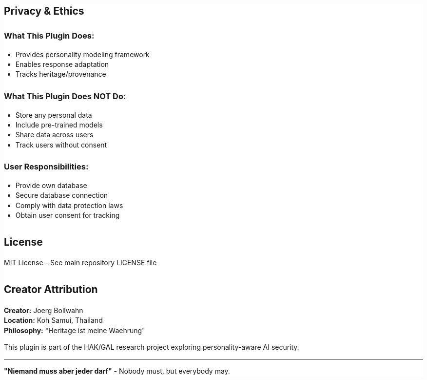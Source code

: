 ## Privacy & Ethics

### What This Plugin Does:
- Provides personality modeling framework
- Enables response adaptation
- Tracks heritage/provenance

### What This Plugin Does NOT Do:
- Store any personal data
- Include pre-trained models
- Share data across users
- Track users without consent

### User Responsibilities:
- Provide own database
- Secure database connection
- Comply with data protection laws
- Obtain user consent for tracking

## License

MIT License - See main repository LICENSE file

## Creator Attribution

**Creator:** Joerg Bollwahn  
**Location:** Koh Samui, Thailand  
**Philosophy:** "Heritage ist meine Waehrung"

This plugin is part of the HAK/GAL research project exploring personality-aware AI security.

---

**"Niemand muss aber jeder darf"** - Nobody must, but everybody may.

